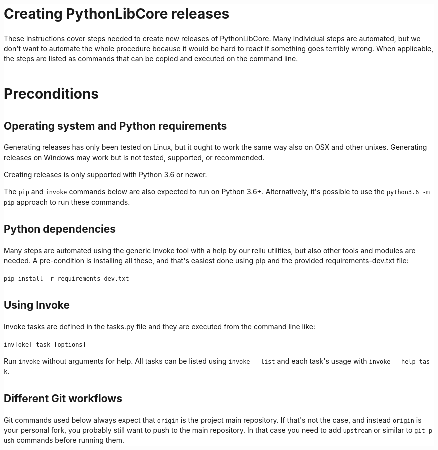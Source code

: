# Creating PythonLibCore releases

These instructions cover steps needed to create new releases of
PythonLibCore. Many individual steps are automated, but we don\'t want
to automate the whole procedure because it would be hard to react if
something goes terribly wrong. When applicable, the steps are listed as
commands that can be copied and executed on the command line.

# Preconditions

## Operating system and Python requirements

Generating releases has only been tested on Linux, but it ought to work
the same way also on OSX and other unixes. Generating releases on
Windows may work but is not tested, supported, or recommended.

Creating releases is only supported with Python 3.6 or newer.

The `pip` and `invoke` commands below are also expected to run on Python
3.6+. Alternatively, it\'s possible to use the `python3.6 -m pip`
approach to run these commands.

## Python dependencies

Many steps are automated using the generic [Invoke](http://pyinvoke.org)
tool with a help by our [rellu](https://github.com/robotframework/rellu)
utilities, but also other tools and modules are needed. A pre-condition
is installing all these, and that\'s easiest done using
[pip](http://pip-installer.org) and the provided
[requirements-dev.txt](requirements-dev.txt) file:

    pip install -r requirements-dev.txt

## Using Invoke

Invoke tasks are defined in the [tasks.py](tasks.py) file and they are
executed from the command line like:

    inv[oke] task [options]

Run `invoke` without arguments for help. All tasks can be listed using
`invoke --list` and each task\'s usage with `invoke --help task`.

## Different Git workflows

Git commands used below always expect that `origin` is the project main
repository. If that\'s not the case, and instead `origin` is your
personal fork, you probably still want to push to the main repository.
In that case you need to add `upstream` or similar to `git push`
commands before running them.
